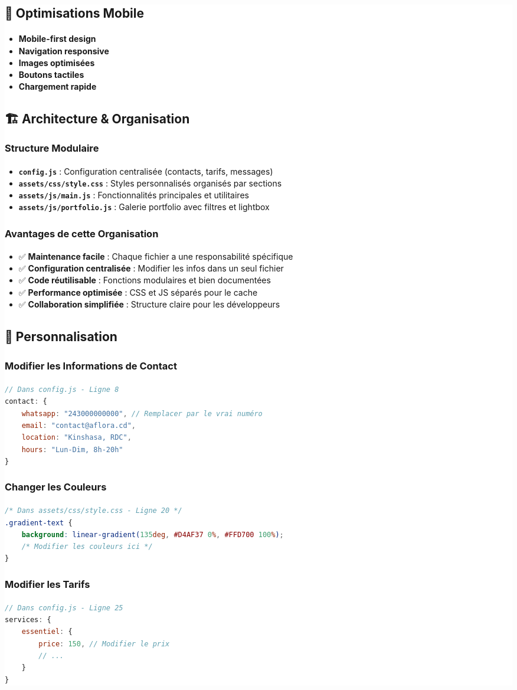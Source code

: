 ## 📱 **Optimisations Mobile**

- **Mobile-first design**
- **Navigation responsive**
- **Images optimisées**
- **Boutons tactiles**
- **Chargement rapide**

## 🏗️ **Architecture & Organisation**

### **Structure Modulaire**
- **`config.js`** : Configuration centralisée (contacts, tarifs, messages)
- **`assets/css/style.css`** : Styles personnalisés organisés par sections
- **`assets/js/main.js`** : Fonctionnalités principales et utilitaires
- **`assets/js/portfolio.js`** : Galerie portfolio avec filtres et lightbox

### **Avantages de cette Organisation**
- ✅ **Maintenance facile** : Chaque fichier a une responsabilité spécifique
- ✅ **Configuration centralisée** : Modifier les infos dans un seul fichier
- ✅ **Code réutilisable** : Fonctions modulaires et bien documentées
- ✅ **Performance optimisée** : CSS et JS séparés pour le cache
- ✅ **Collaboration simplifiée** : Structure claire pour les développeurs

## 🔧 **Personnalisation**

### **Modifier les Informations de Contact**
```javascript
// Dans config.js - Ligne 8
contact: {
    whatsapp: "243000000000", // Remplacer par le vrai numéro
    email: "contact@aflora.cd",
    location: "Kinshasa, RDC",
    hours: "Lun-Dim, 8h-20h"
}
```

### **Changer les Couleurs**
```css
/* Dans assets/css/style.css - Ligne 20 */
.gradient-text {
    background: linear-gradient(135deg, #D4AF37 0%, #FFD700 100%);
    /* Modifier les couleurs ici */
}
```

### **Modifier les Tarifs**
```javascript
// Dans config.js - Ligne 25
services: {
    essentiel: {
        price: 150, // Modifier le prix
        // ...
    }
}
```
